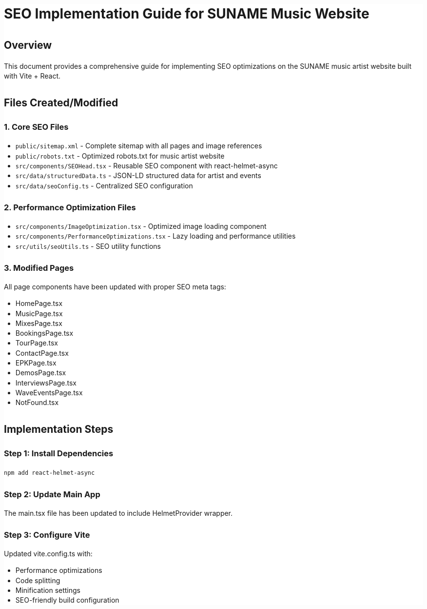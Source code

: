 # SEO Implementation Guide for SUNAME Music Website

## Overview
This document provides a comprehensive guide for implementing SEO optimizations on the SUNAME music artist website built with Vite + React.

## Files Created/Modified

### 1. Core SEO Files
- `public/sitemap.xml` - Complete sitemap with all pages and image references
- `public/robots.txt` - Optimized robots.txt for music artist website
- `src/components/SEOHead.tsx` - Reusable SEO component with react-helmet-async
- `src/data/structuredData.ts` - JSON-LD structured data for artist and events
- `src/data/seoConfig.ts` - Centralized SEO configuration

### 2. Performance Optimization Files
- `src/components/ImageOptimization.tsx` - Optimized image loading component
- `src/components/PerformanceOptimizations.tsx` - Lazy loading and performance utilities
- `src/utils/seoUtils.ts` - SEO utility functions

### 3. Modified Pages
All page components have been updated with proper SEO meta tags:
- HomePage.tsx
- MusicPage.tsx
- MixesPage.tsx
- BookingsPage.tsx
- TourPage.tsx
- ContactPage.tsx
- EPKPage.tsx
- DemosPage.tsx
- InterviewsPage.tsx
- WaveEventsPage.tsx
- NotFound.tsx

## Implementation Steps

### Step 1: Install Dependencies
```bash
npm add react-helmet-async
```

### Step 2: Update Main App
The main.tsx file has been updated to include HelmetProvider wrapper.

### Step 3: Configure Vite
Updated vite.config.ts with:
- Performance optimizations
- Code splitting
- Minification settings
- SEO-friendly build configuration
